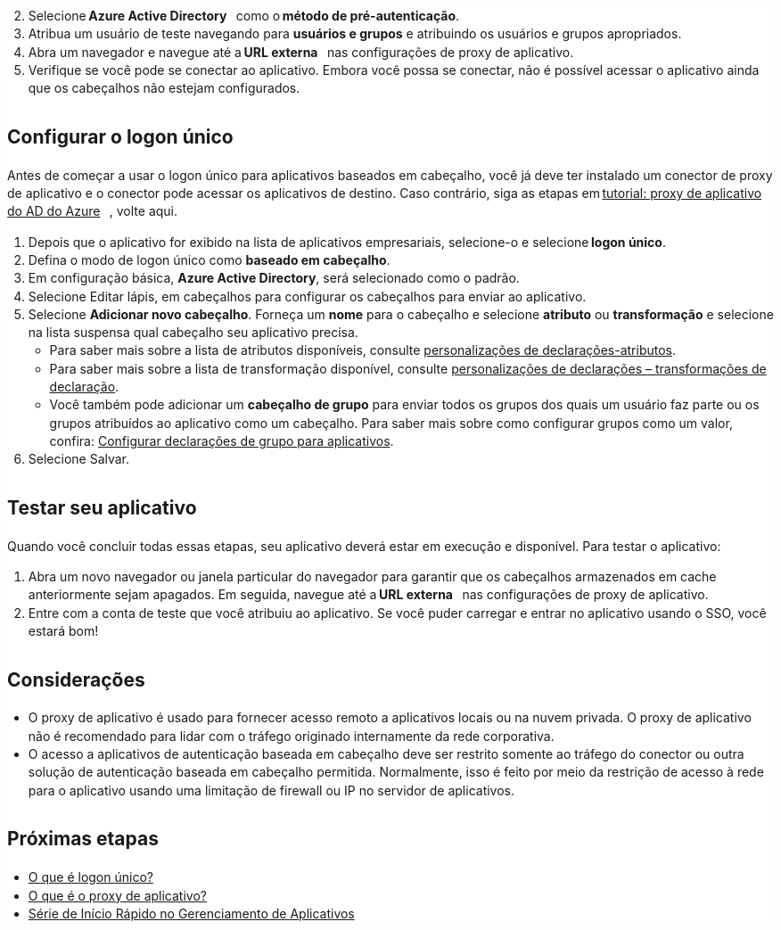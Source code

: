 2. Selecione **Azure Active Directory**   como o **método de pré-autenticação**. 
3. Atribua um usuário de teste navegando para **usuários e grupos** e atribuindo os usuários e grupos apropriados. 
4. Abra um navegador e navegue até a **URL externa**   nas configurações de proxy de aplicativo. 
5. Verifique se você pode se conectar ao aplicativo. Embora você possa se conectar, não é possível acessar o aplicativo ainda que os cabeçalhos não estejam configurados. 

## <a name="configure-single-sign-on"></a>Configurar o logon único 
Antes de começar a usar o logon único para aplicativos baseados em cabeçalho, você já deve ter instalado um conector de proxy de aplicativo e o conector pode acessar os aplicativos de destino. Caso contrário, siga as etapas em [tutorial: proxy de aplicativo do AD do Azure](application-proxy-add-on-premises-application.md)   , volte aqui. 

1. Depois que o aplicativo for exibido na lista de aplicativos empresariais, selecione-o e selecione **logon único**. 
2. Defina o modo de logon único como **baseado em cabeçalho**. 
3. Em configuração básica, **Azure Active Directory**, será selecionado como o padrão. 
4. Selecione Editar lápis, em cabeçalhos para configurar os cabeçalhos para enviar ao aplicativo. 
5. Selecione **Adicionar novo cabeçalho**. Forneça um **nome** para o cabeçalho e selecione **atributo** ou **transformação** e selecione na lista suspensa qual cabeçalho seu aplicativo precisa.  
    - Para saber mais sobre a lista de atributos disponíveis, consulte [personalizações de declarações-atributos](../develop/active-directory-saml-claims-customization.md#attributes). 
    - Para saber mais sobre a lista de transformação disponível, consulte [personalizações de declarações – transformações de declaração](../develop/active-directory-saml-claims-customization.md#claim-transformations). 
    - Você também pode adicionar um **cabeçalho de grupo** para enviar todos os grupos dos quais um usuário faz parte ou os grupos atribuídos ao aplicativo como um cabeçalho. Para saber mais sobre como configurar grupos como um valor, confira: [Configurar declarações de grupo para aplicativos](../hybrid/how-to-connect-fed-group-claims.md#add-group-claims-to-tokens-for-saml-applications-using-sso-configuration). 
6. Selecione Salvar. 

## <a name="test-your-app"></a>Testar seu aplicativo 

Quando você concluir todas essas etapas, seu aplicativo deverá estar em execução e disponível. Para testar o aplicativo: 
1. Abra um novo navegador ou janela particular do navegador para garantir que os cabeçalhos armazenados em cache anteriormente sejam apagados. Em seguida, navegue até a **URL externa**   nas configurações de proxy de aplicativo.
2. Entre com a conta de teste que você atribuiu ao aplicativo. Se você puder carregar e entrar no aplicativo usando o SSO, você estará bom! 

## <a name="considerations"></a>Considerações

- O proxy de aplicativo é usado para fornecer acesso remoto a aplicativos locais ou na nuvem privada. O proxy de aplicativo não é recomendado para lidar com o tráfego originado internamente da rede corporativa.
- O acesso a aplicativos de autenticação baseada em cabeçalho deve ser restrito somente ao tráfego do conector ou outra solução de autenticação baseada em cabeçalho permitida. Normalmente, isso é feito por meio da restrição de acesso à rede para o aplicativo usando uma limitação de firewall ou IP no servidor de aplicativos.

## <a name="next-steps"></a>Próximas etapas

- [O que é logon único?](what-is-single-sign-on.md)
- [O que é o proxy de aplicativo?](what-is-application-proxy.md)
- [Série de Início Rápido no Gerenciamento de Aplicativos](view-applications-portal.md)
